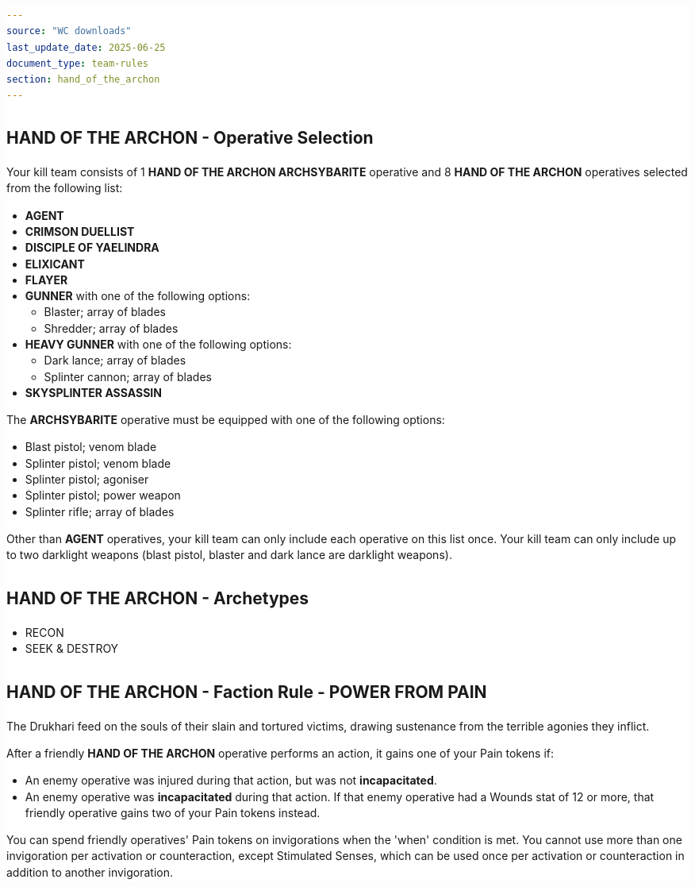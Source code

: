 ```yaml
---
source: "WC downloads"
last_update_date: 2025-06-25
document_type: team-rules
section: hand_of_the_archon
---
```


## HAND OF THE ARCHON - Operative Selection
Your kill team consists of 1 **HAND OF THE ARCHON ARCHSYBARITE** operative and 8 **HAND OF THE ARCHON** operatives selected from the following list:
*   **AGENT**
*   **CRIMSON DUELLIST**
*   **DISCIPLE OF YAELINDRA**
*   **ELIXICANT**
*   **FLAYER**
*   **GUNNER** with one of the following options:
    *   Blaster; array of blades
    *   Shredder; array of blades
*   **HEAVY GUNNER** with one of the following options:
    *   Dark lance; array of blades
    *   Splinter cannon; array of blades
*   **SKYSPLINTER ASSASSIN**

The **ARCHSYBARITE** operative must be equipped with one of the following options:
*   Blast pistol; venom blade
*   Splinter pistol; venom blade
*   Splinter pistol; agoniser
*   Splinter pistol; power weapon
*   Splinter rifle; array of blades

Other than **AGENT** operatives, your kill team can only include each operative on this list once. Your kill team can only include up to two darklight weapons (blast pistol, blaster and dark lance are darklight weapons).

## HAND OF THE ARCHON - Archetypes
- RECON
- SEEK & DESTROY

## HAND OF THE ARCHON - Faction Rule - POWER FROM PAIN
The Drukhari feed on the souls of their slain and tortured victims, drawing sustenance from the terrible agonies they inflict.

After a friendly **HAND OF THE ARCHON** operative performs an action, it gains one of your Pain tokens if:
*   An enemy operative was injured during that action, but was not **incapacitated**.
*   An enemy operative was **incapacitated** during that action. If that enemy operative had a Wounds stat of 12 or more, that friendly operative gains two of your Pain tokens instead.

You can spend friendly operatives' Pain tokens on invigorations when the 'when' condition is met. You cannot use more than one invigoration per activation or counteraction, except Stimulated Senses, which can be used once per activation or counteraction in addition to another invigoration.

